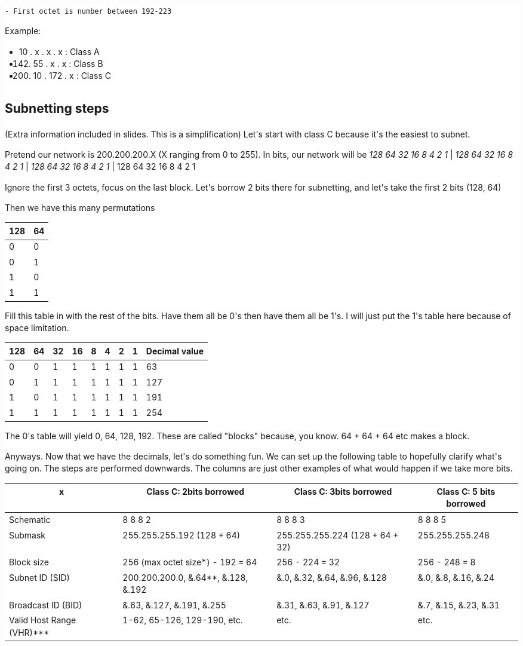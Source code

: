 	- First octet is number between 192-223

Example:
- 10  .  x  .   x   . x : Class A
- 142. 55 .   x   . x : Class B
- 200. 10 . 172 . x : Class C
## Subnetting steps
(Extra information included in slides. This is a simplification)
Let's start with class C because it's the easiest to subnet.

Pretend our network is 200.200.200.X (X ranging from 0 to 255).
In bits, our network will be
*128 64 32 16 8 4 2 1* | *128 64 32 16 8 4 2 1* | *128 64 32 16 8 4 2 1* | 128 64 32 16 8 4 2 1

Ignore the first 3 octets, focus on the last block. Let's borrow 2 bits there for subnetting, and let's take the first 2 bits (128, 64)

Then we have this many permutations

| 128 | 64  |
| --- | --- |
| 0   | 0   |
| 0   | 1   |
| 1   | 0   |
| 1   | 1   |

Fill this table in with the rest of the bits. Have them all be 0's then have them all be 1's. I will just put the 1's table here because of space limitation.

| 128 | 64  | 32  | 16  | 8   | 4   | 2   | 1   | Decimal value |
| --- | --- | --- | --- | --- | --- | --- | --- | ------------- |
| 0   | 0   | 1   | 1   | 1   | 1   | 1   | 1   | 63            |
| 0   | 1   | 1   | 1   | 1   | 1   | 1   | 1   | 127           |
| 1   | 0   | 1   | 1   | 1   | 1   | 1   | 1   | 191           |
| 1   | 1   | 1   | 1   | 1   | 1   | 1   | 1   | 254           |

The 0's table will yield 0, 64, 128, 192. These are called "blocks" because, you know. 64 + 64 + 64 etc makes a block.

Anyways. Now that we have the decimals, let's do something fun. We can set up the following table to hopefully clarify what's going on. The steps are performed downwards. The columns are just other examples of what would happen if we take more bits.

| x                         | Class C: 2bits borrowed             | Class C: 3bits borrowed         | Class C: 5 bits borrowed |
| ------------------------- | ----------------------------------- | ------------------------------- | ------------------------ |
| Schematic                 | 8 8 8 2                             | 8 8 8 3                         | 8 8 8 5                  |
| Submask                   | 255.255.255.192 (128 + 64)          | 255.255.255.224 (128 + 64 + 32) | 255.255.255.248          |
| Block size                | 256 (max octet size*) - 192 = 64    | 256 - 224 = 32                  | 256 - 248 = 8            |
| Subnet ID (SID)           | 200.200.200.0, &.64**, &.128, &.192 | &.0, &.32, &.64, &.96, &.128    | &.0, &.8, &.16, &.24     |
| Broadcast ID (BID)        | &.63, &.127, &.191, &.255           | &.31, &.63, &.91, &.127         | &.7, &.15, &.23, &.31    |
| Valid Host Range (VHR)*** | 1-62, 65-126, 129-190, etc.         | etc.                            | etc.                     |
